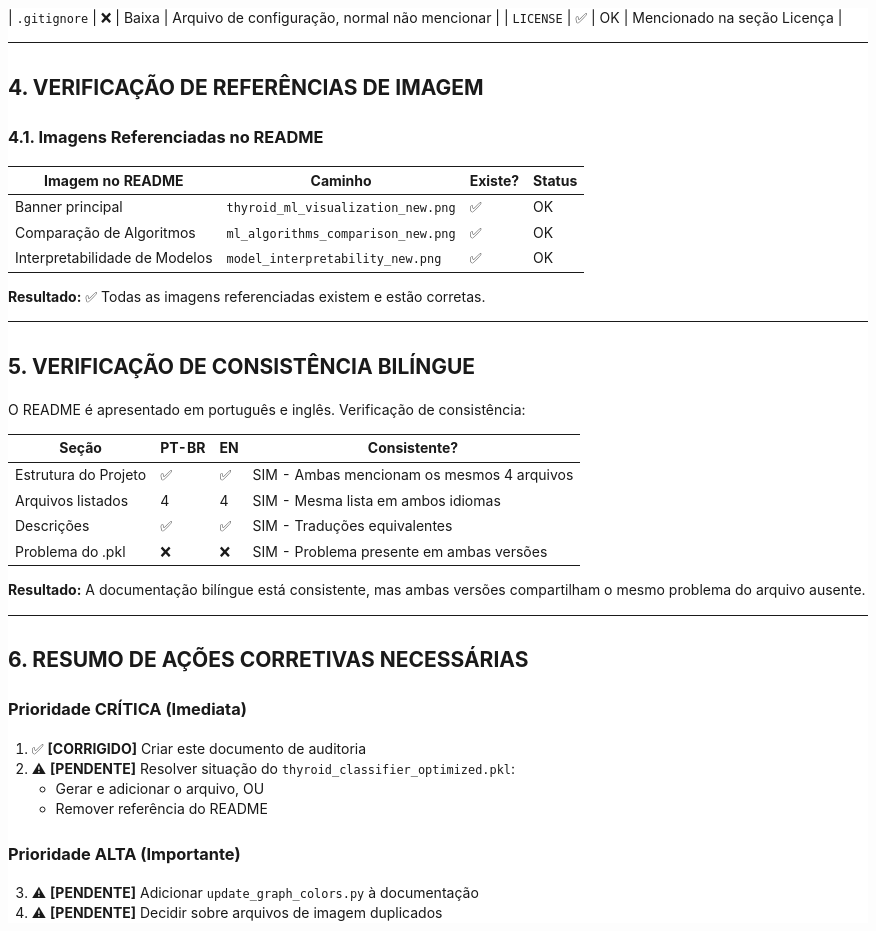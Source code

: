 | `.gitignore` | ❌ | Baixa | Arquivo de configuração, normal não mencionar |
| `LICENSE` | ✅ | OK | Mencionado na seção Licença |

---

## 4. VERIFICAÇÃO DE REFERÊNCIAS DE IMAGEM

### 4.1. Imagens Referenciadas no README

| Imagem no README | Caminho | Existe? | Status |
|------------------|---------|---------|--------|
| Banner principal | `thyroid_ml_visualization_new.png` | ✅ | OK |
| Comparação de Algoritmos | `ml_algorithms_comparison_new.png` | ✅ | OK |
| Interpretabilidade de Modelos | `model_interpretability_new.png` | ✅ | OK |

**Resultado:** ✅ Todas as imagens referenciadas existem e estão corretas.

---

## 5. VERIFICAÇÃO DE CONSISTÊNCIA BILÍNGUE

O README é apresentado em português e inglês. Verificação de consistência:

| Seção | PT-BR | EN | Consistente? |
|-------|-------|-----|-------------|
| Estrutura do Projeto | ✅ | ✅ | SIM - Ambas mencionam os mesmos 4 arquivos |
| Arquivos listados | 4 | 4 | SIM - Mesma lista em ambos idiomas |
| Descrições | ✅ | ✅ | SIM - Traduções equivalentes |
| Problema do .pkl | ❌ | ❌ | SIM - Problema presente em ambas versões |

**Resultado:** A documentação bilíngue está consistente, mas ambas versões compartilham o mesmo problema do arquivo ausente.

---

## 6. RESUMO DE AÇÕES CORRETIVAS NECESSÁRIAS

### Prioridade CRÍTICA (Imediata)
1. ✅ **[CORRIGIDO]** Criar este documento de auditoria
2. ⚠️ **[PENDENTE]** Resolver situação do `thyroid_classifier_optimized.pkl`:
   - Gerar e adicionar o arquivo, OU
   - Remover referência do README

### Prioridade ALTA (Importante)
3. ⚠️ **[PENDENTE]** Adicionar `update_graph_colors.py` à documentação
4. ⚠️ **[PENDENTE]** Decidir sobre arquivos de imagem duplicados
